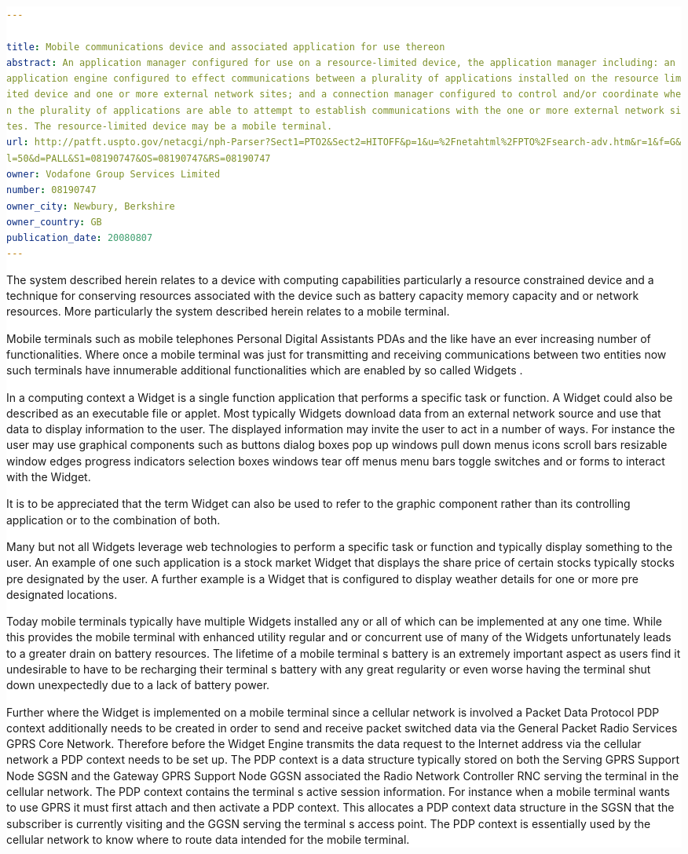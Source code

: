 ```yaml
---

title: Mobile communications device and associated application for use thereon
abstract: An application manager configured for use on a resource-limited device, the application manager including: an application engine configured to effect communications between a plurality of applications installed on the resource limited device and one or more external network sites; and a connection manager configured to control and/or coordinate when the plurality of applications are able to attempt to establish communications with the one or more external network sites. The resource-limited device may be a mobile terminal.
url: http://patft.uspto.gov/netacgi/nph-Parser?Sect1=PTO2&Sect2=HITOFF&p=1&u=%2Fnetahtml%2FPTO%2Fsearch-adv.htm&r=1&f=G&l=50&d=PALL&S1=08190747&OS=08190747&RS=08190747
owner: Vodafone Group Services Limited
number: 08190747
owner_city: Newbury, Berkshire
owner_country: GB
publication_date: 20080807
---
```

The system described herein relates to a device with computing capabilities particularly a resource constrained device and a technique for conserving resources associated with the device such as battery capacity memory capacity and or network resources. More particularly the system described herein relates to a mobile terminal.

Mobile terminals such as mobile telephones Personal Digital Assistants PDAs and the like have an ever increasing number of functionalities. Where once a mobile terminal was just for transmitting and receiving communications between two entities now such terminals have innumerable additional functionalities which are enabled by so called Widgets .

In a computing context a Widget is a single function application that performs a specific task or function. A Widget could also be described as an executable file or applet. Most typically Widgets download data from an external network source and use that data to display information to the user. The displayed information may invite the user to act in a number of ways. For instance the user may use graphical components such as buttons dialog boxes pop up windows pull down menus icons scroll bars resizable window edges progress indicators selection boxes windows tear off menus menu bars toggle switches and or forms to interact with the Widget.

It is to be appreciated that the term Widget can also be used to refer to the graphic component rather than its controlling application or to the combination of both.

Many but not all Widgets leverage web technologies to perform a specific task or function and typically display something to the user. An example of one such application is a stock market Widget that displays the share price of certain stocks typically stocks pre designated by the user. A further example is a Widget that is configured to display weather details for one or more pre designated locations.

Today mobile terminals typically have multiple Widgets installed any or all of which can be implemented at any one time. While this provides the mobile terminal with enhanced utility regular and or concurrent use of many of the Widgets unfortunately leads to a greater drain on battery resources. The lifetime of a mobile terminal s battery is an extremely important aspect as users find it undesirable to have to be recharging their terminal s battery with any great regularity or even worse having the terminal shut down unexpectedly due to a lack of battery power.

Further where the Widget is implemented on a mobile terminal since a cellular network is involved a Packet Data Protocol PDP context additionally needs to be created in order to send and receive packet switched data via the General Packet Radio Services GPRS Core Network. Therefore before the Widget Engine transmits the data request to the Internet address via the cellular network a PDP context needs to be set up. The PDP context is a data structure typically stored on both the Serving GPRS Support Node SGSN and the Gateway GPRS Support Node GGSN associated the Radio Network Controller RNC serving the terminal in the cellular network. The PDP context contains the terminal s active session information. For instance when a mobile terminal wants to use GPRS it must first attach and then activate a PDP context. This allocates a PDP context data structure in the SGSN that the subscriber is currently visiting and the GGSN serving the terminal s access point. The PDP context is essentially used by the cellular network to know where to route data intended for the mobile terminal.
